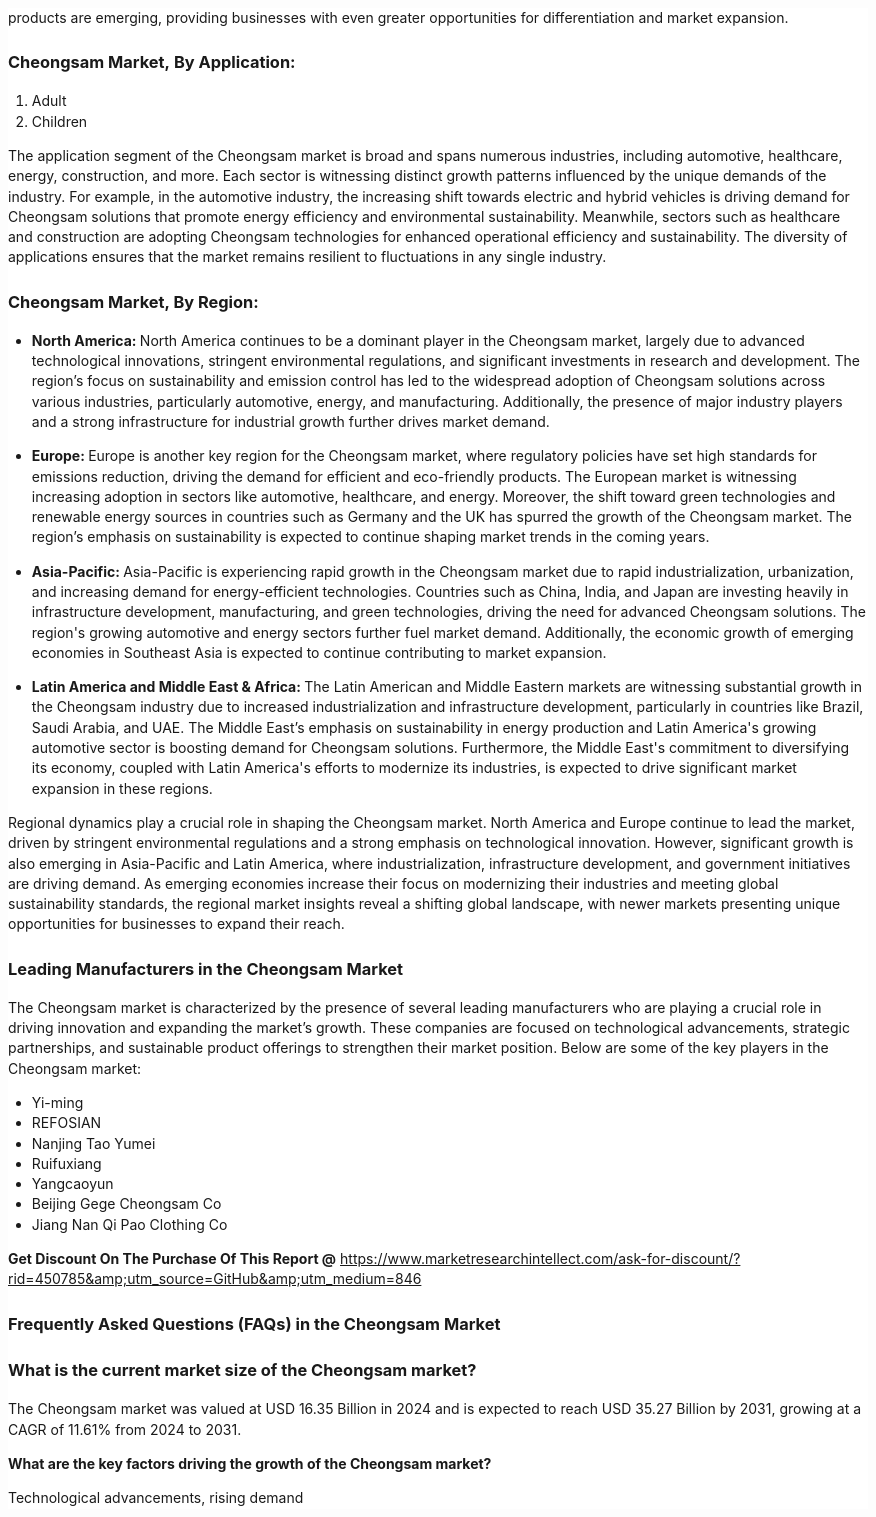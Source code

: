 products are emerging, providing businesses with even greater opportunities for differentiation and market expansion.</p><h3>Cheongsam Market,&nbsp;By Application:</h3><ol><li>Adult<li> Children</li></ol><p>The application segment of the Cheongsam market is broad and spans numerous industries, including automotive, healthcare, energy, construction, and more. Each sector is witnessing distinct growth patterns influenced by the unique demands of the industry. For example, in the automotive industry, the increasing shift towards electric and hybrid vehicles is driving demand for Cheongsam solutions that promote energy efficiency and environmental sustainability. Meanwhile, sectors such as healthcare and construction are adopting Cheongsam technologies for enhanced operational efficiency and sustainability. The diversity of applications ensures that the market remains resilient to fluctuations in any single industry.</p><h3>Cheongsam Market, By Region:</h3><ul><li><p><strong>North America:&nbsp;</strong>North America continues to be a dominant player in the Cheongsam market, largely due to advanced technological innovations, stringent environmental regulations, and significant investments in research and development. The region&rsquo;s focus on sustainability and emission control has led to the widespread adoption of Cheongsam solutions across various industries, particularly automotive, energy, and manufacturing. Additionally, the presence of major industry players and a strong infrastructure for industrial growth further drives market demand.</p></li><li><p><strong><strong>Europe:&nbsp;</strong></strong>Europe is another key region for the Cheongsam market, where regulatory policies have set high standards for emissions reduction, driving the demand for efficient and eco-friendly products. The European market is witnessing increasing adoption in sectors like automotive, healthcare, and energy. Moreover, the shift toward green technologies and renewable energy sources in countries such as Germany and the UK has spurred the growth of the Cheongsam market. The region&rsquo;s emphasis on sustainability is expected to continue shaping market trends in the coming years.</p></li><li><p><strong><strong>Asia-Pacific:&nbsp;</strong></strong>Asia-Pacific is experiencing rapid growth in the Cheongsam market due to rapid industrialization, urbanization, and increasing demand for energy-efficient technologies. Countries such as China, India, and Japan are investing heavily in infrastructure development, manufacturing, and green technologies, driving the need for advanced Cheongsam solutions. The region's growing automotive and energy sectors further fuel market demand. Additionally, the economic growth of emerging economies in Southeast Asia is expected to continue contributing to market expansion.</p></li><li><p><strong><strong>Latin America and Middle East &amp; Africa:&nbsp;</strong></strong>The Latin American and Middle Eastern markets are witnessing substantial growth in the Cheongsam industry due to increased industrialization and infrastructure development, particularly in countries like Brazil, Saudi Arabia, and UAE. The Middle East&rsquo;s emphasis on sustainability in energy production and Latin America's growing automotive sector is boosting demand for Cheongsam solutions. Furthermore, the Middle East's commitment to diversifying its economy, coupled with Latin America's efforts to modernize its industries, is expected to drive significant market expansion in these regions.</p></li></ul><p>Regional dynamics play a crucial role in shaping the Cheongsam market. North America and Europe continue to lead the market, driven by stringent environmental regulations and a strong emphasis on technological innovation. However, significant growth is also emerging in Asia-Pacific and Latin America, where industrialization, infrastructure development, and government initiatives are driving demand. As emerging economies increase their focus on modernizing their industries and meeting global sustainability standards, the regional market insights reveal a shifting global landscape, with newer markets presenting unique opportunities for businesses to expand their reach.</p><h3><strong>Leading Manufacturers in the Cheongsam Market</strong></h3><p>The Cheongsam market is characterized by the presence of several leading manufacturers who are playing a crucial role in driving innovation and expanding the market&rsquo;s growth. These companies are focused on technological advancements, strategic partnerships, and sustainable product offerings to strengthen their market position. Below are some of the key players in the Cheongsam market:</p></div><div class="article-main__content" data-test-id="publishing-text-block"><ul><li><span class="">Yi-ming<li> REFOSIAN<li> Nanjing Tao Yumei<li> Ruifuxiang<li> Yangcaoyun<li> Beijing Gege Cheongsam Co<li> Jiang Nan Qi Pao Clothing Co</span></li></ul></div><div class="article-main__content" data-test-id="publishing-text-block"><p><span class="font-[700]"><strong>Get Discount On The Purchase Of This Report @</strong> <a href="https://www.marketresearchintellect.com/ask-for-discount/?rid=450785&amp;utm_source=GitHub&amp;utm_medium=846" data-fr-linked="true">https://www.marketresearchintellect.com/ask-for-discount/?rid=450785&amp;utm_source=GitHub&amp;utm_medium=846</a></span></p></div><div class="article-main__content" data-test-id="publishing-text-block"><h3><strong>Frequently Asked Questions (FAQs) in the Cheongsam Market</strong></h3><h3><strong>What is the current market size of the Cheongsam market?</strong></h3><p>The Cheongsam market was valued at USD 16.35 Billion in 2024 and is expected to reach USD 35.27 Billion by 2031, growing at a CAGR of 11.61% from 2024 to 2031.</p><p><strong>What are the key factors driving the growth of the Cheongsam market?</strong></p><p>Technological advancements, rising demand